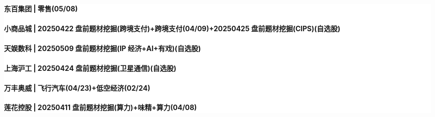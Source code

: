 #### 东百集团 | 零售(05/08)

#### 小商品城 | 20250422 盘前题材挖掘(跨境支付)+跨境支付(04/09)+20250425 盘前题材挖掘(CIPS)(自选股)

#### 天娱数科 | 20250509 盘前题材挖掘(IP 经济+AI+有戏)(自选股)

#### 上海沪工 | 20250424 盘前题材挖掘(卫星通信)(自选股)

#### 万丰奥威 | 飞行汽车(04/23)+低空经济(02/24)

#### 莲花控股 | 20250411 盘前题材挖掘(算力)+味精+算力(04/08)

